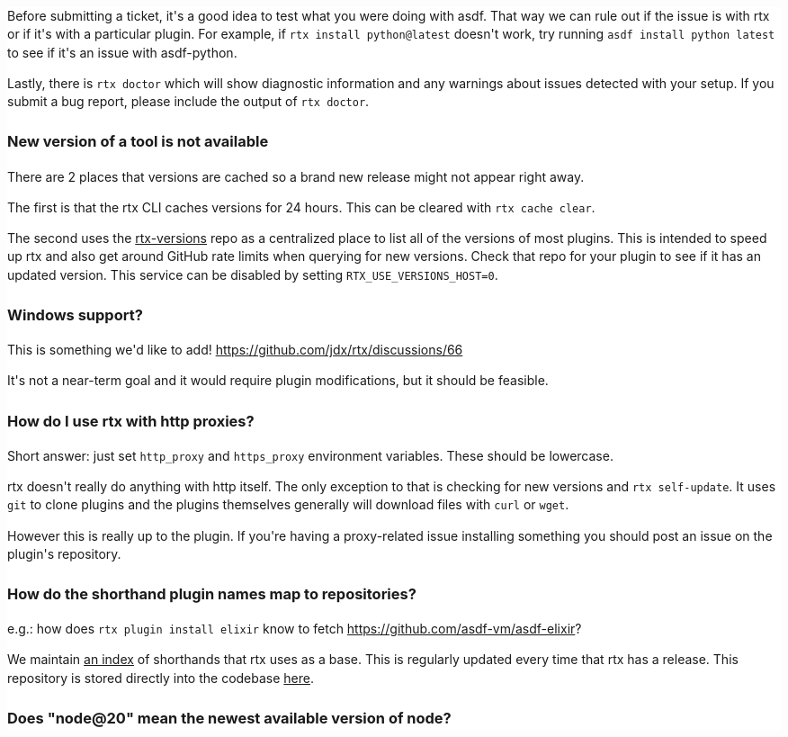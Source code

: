 Before submitting a ticket, it's a good idea to test what you were doing with asdf. That way we can rule
out if the issue is with rtx or if it's with a particular plugin. For example, if `rtx install python@latest`
doesn't work, try running `asdf install python latest` to see if it's an issue with asdf-python.

Lastly, there is `rtx doctor` which will show diagnostic information and any warnings about issues
detected with your setup. If you submit a bug report, please include the output of `rtx doctor`.

### New version of a tool is not available

There are 2 places that versions are cached so a brand new release might not appear right away.

The first is that the rtx CLI caches versions for 24 hours. This can be cleared with `rtx cache clear`.

The second uses the [rtx-versions](https://github.com/jdx/rtx-versions) repo as a centralized
place to list all of the versions of most plugins. This is intended to speed up rtx and also
get around GitHub rate limits when querying for new versions. Check that repo for your plugin to
see if it has an updated version. This service can be disabled by setting `RTX_USE_VERSIONS_HOST=0`.

### Windows support?

This is something we'd like to add! <https://github.com/jdx/rtx/discussions/66>

It's not a near-term goal and it would require plugin modifications, but it should be feasible.

### How do I use rtx with http proxies?

Short answer: just set `http_proxy` and `https_proxy` environment variables. These should be lowercase.

rtx doesn't really do anything with http itself. The only exception to that is checking for new versions
and `rtx self-update`. It uses `git` to clone plugins and the plugins themselves generally will download
files with `curl` or `wget`.

However this is really up to the plugin. If you're having a proxy-related issue installing something
you should post an issue on the plugin's repository.

### How do the shorthand plugin names map to repositories?

e.g.: how does `rtx plugin install elixir` know to fetch <https://github.com/asdf-vm/asdf-elixir>?

We maintain [an index](https://github.com/rtx-plugins/registry) of shorthands that rtx uses as a base.
This is regularly updated every time that rtx has a release. This repository is stored directly into
the codebase [here](https://github.com/jdx/rtx/blob/main/src/default_shorthands.rs).

### Does "node@20" mean the newest available version of node?
